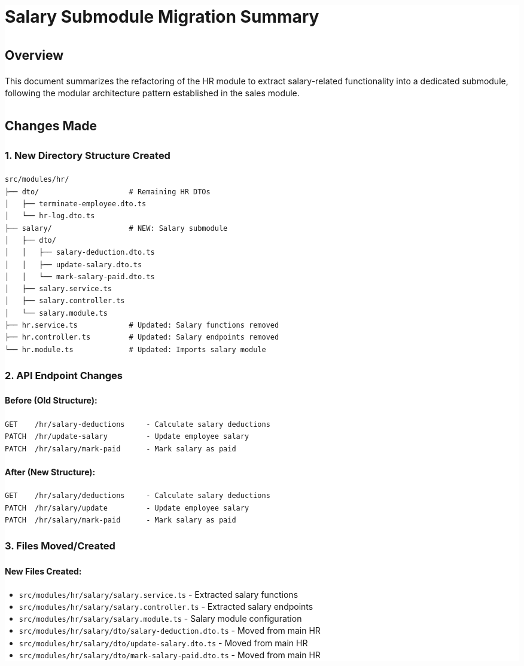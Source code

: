 # Salary Submodule Migration Summary

## Overview
This document summarizes the refactoring of the HR module to extract salary-related functionality into a dedicated submodule, following the modular architecture pattern established in the sales module.

## Changes Made

### 1. **New Directory Structure Created**
```
src/modules/hr/
├── dto/                     # Remaining HR DTOs
│   ├── terminate-employee.dto.ts
│   └── hr-log.dto.ts
├── salary/                  # NEW: Salary submodule
│   ├── dto/
│   │   ├── salary-deduction.dto.ts
│   │   ├── update-salary.dto.ts
│   │   └── mark-salary-paid.dto.ts
│   ├── salary.service.ts
│   ├── salary.controller.ts
│   └── salary.module.ts
├── hr.service.ts            # Updated: Salary functions removed
├── hr.controller.ts         # Updated: Salary endpoints removed
└── hr.module.ts             # Updated: Imports salary module
```

### 2. **API Endpoint Changes**

#### Before (Old Structure):
```
GET    /hr/salary-deductions     - Calculate salary deductions
PATCH  /hr/update-salary         - Update employee salary  
PATCH  /hr/salary/mark-paid      - Mark salary as paid
```

#### After (New Structure):
```
GET    /hr/salary/deductions     - Calculate salary deductions
PATCH  /hr/salary/update         - Update employee salary
PATCH  /hr/salary/mark-paid      - Mark salary as paid
```

### 3. **Files Moved/Created**

#### **New Files Created:**
- `src/modules/hr/salary/salary.service.ts` - Extracted salary functions
- `src/modules/hr/salary/salary.controller.ts` - Extracted salary endpoints
- `src/modules/hr/salary/salary.module.ts` - Salary module configuration
- `src/modules/hr/salary/dto/salary-deduction.dto.ts` - Moved from main HR
- `src/modules/hr/salary/dto/update-salary.dto.ts` - Moved from main HR
- `src/modules/hr/salary/dto/mark-salary-paid.dto.ts` - Moved from main HR
